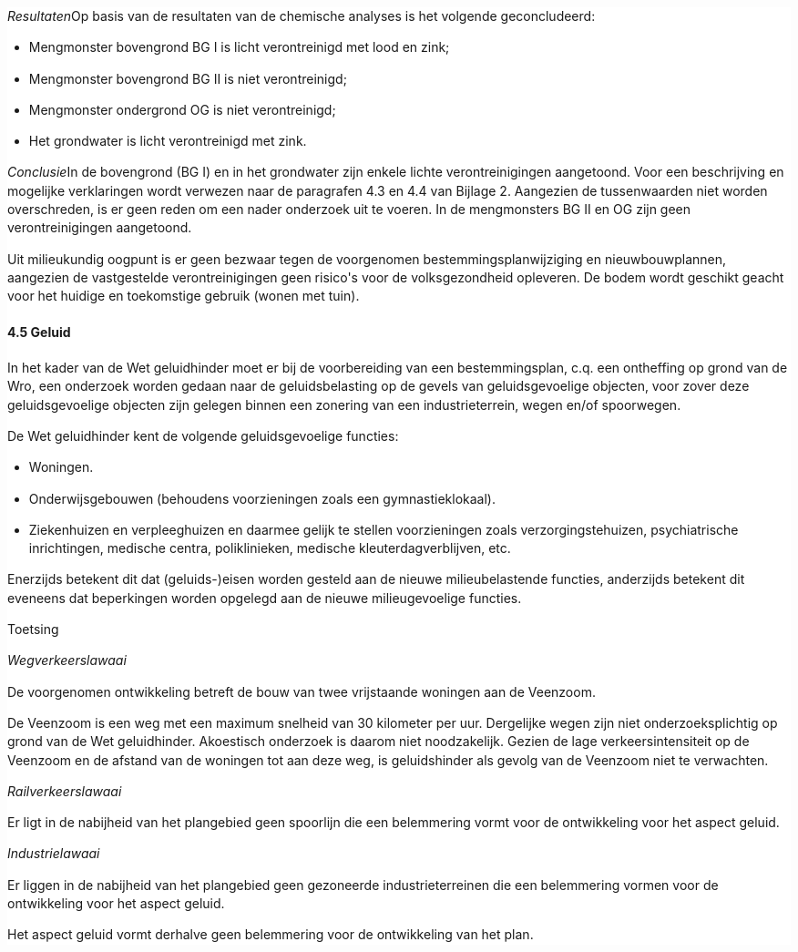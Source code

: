 *Resultaten*Op basis van de resultaten van de chemische analyses is het volgende geconcludeerd:

* Mengmonster bovengrond BG I is licht verontreinigd met lood en zink;

* Mengmonster bovengrond BG II is niet verontreinigd;

* Mengmonster ondergrond OG is niet verontreinigd;

* Het grondwater is licht verontreinigd met zink.

*Conclusie*In de bovengrond (BG I) en in het grondwater zijn enkele lichte verontreinigingen aangetoond. Voor een beschrijving en mogelijke verklaringen wordt verwezen naar de paragrafen 4\.3 en 4\.4 van Bijlage 2. Aangezien de tussenwaarden niet worden overschreden, is er geen reden om een nader onderzoek uit te voeren. In de mengmonsters BG II en OG zijn geen verontreinigingen aangetoond.

Uit milieukundig oogpunt is er geen bezwaar tegen de voorgenomen bestemmingsplanwijziging en nieuwbouwplannen, aangezien de vastgestelde verontreinigingen geen risico's voor de volksgezondheid opleveren. De bodem wordt geschikt geacht voor het huidige en toekomstige gebruik (wonen met tuin).

#### 4\.5 Geluid

In het kader van de Wet geluidhinder moet er bij de voorbereiding van een bestemmingsplan, c.q. een ontheffing op grond van de Wro, een onderzoek worden gedaan naar de geluidsbelasting op de gevels van geluidsgevoelige objecten, voor zover deze geluidsgevoelige objecten zijn gelegen binnen een zonering van een industrieterrein, wegen en/of spoorwegen.

De Wet geluidhinder kent de volgende geluidsgevoelige functies:

* Woningen.

* Onderwijsgebouwen (behoudens voorzieningen zoals een gymnastieklokaal).

* Ziekenhuizen en verpleeghuizen en daarmee gelijk te stellen voorzieningen zoals verzorgingstehuizen, psychiatrische inrichtingen, medische centra, poliklinieken, medische kleuterdagverblijven, etc.

Enerzijds betekent dit dat (geluids\-)eisen worden gesteld aan de nieuwe milieubelastende functies, anderzijds betekent dit eveneens dat beperkingen worden opgelegd aan de nieuwe milieugevoelige functies.

Toetsing

*Wegverkeerslawaai*

De voorgenomen ontwikkeling betreft de bouw van twee vrijstaande woningen aan de Veenzoom.

De Veenzoom is een weg met een maximum snelheid van 30 kilometer per uur. Dergelijke wegen zijn niet onderzoeksplichtig op grond van de Wet geluidhinder. Akoestisch onderzoek is daarom niet noodzakelijk. Gezien de lage verkeersintensiteit op de Veenzoom en de afstand van de woningen tot aan deze weg, is geluidshinder als gevolg van de Veenzoom niet te verwachten.

*Railverkeerslawaai*

Er ligt in de nabijheid van het plangebied geen spoorlijn die een belemmering vormt voor de ontwikkeling voor het aspect geluid.

*Industrielawaai*

Er liggen in de nabijheid van het plangebied geen gezoneerde industrieterreinen die een belemmering vormen voor de ontwikkeling voor het aspect geluid.

Het aspect geluid vormt derhalve geen belemmering voor de ontwikkeling van het plan.
